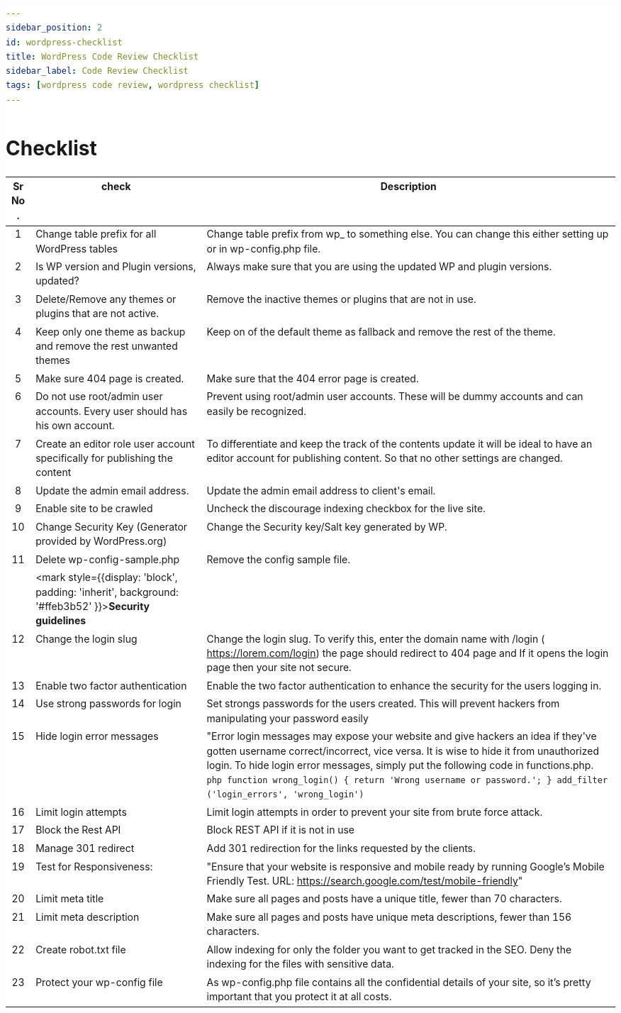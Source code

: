 ```yaml
---
sidebar_position: 2
id: wordpress-checklist
title: WordPress Code Review Checklist
sidebar_label: Code Review Checklist
tags: [wordpress code review, wordpress checklist]
---
```


# Checklist

Sr No. | check | Description |
:-: | --- | --- 
1 | Change table prefix for all WordPress tables | Change table prefix from wp_ to something else. You can change this either setting up or in wp-config.php file.
2 | Is WP version and Plugin versions, updated? | Always make sure that you are using the updated WP and plugin versions.
3 | Delete/Remove any themes or plugins that are not active. | Remove the inactive themes or plugins that are not in use.
4 | Keep only one theme as backup and remove the rest unwanted themes | Keep on of the default theme as fallback and remove the rest of the theme.
5 | Make sure 404 page is created. | Make sure that the 404 error page is created.
6 | Do not use root/admin user accounts. Every user should has his own account. | Prevent using root/admin user accounts. These will be dummy accounts and can easily be recognized.
7 | Create an editor role user account specifically for publishing the content | To differentiate and keep the track of the contents update it will be ideal to have an editor account for publishing content. So that no other settings are changed.
8 | Update the admin email address. | Update the admin email address to client's email.
9 | Enable site to be crawled |	Uncheck the discourage indexing checkbox for the live site.
10 | Change Security Key (Generator provided by WordPress.org) | Change the Security key/Salt key generated by WP.
11 | Delete wp-config-sample.php | Remove the config sample file.
| | <mark style={{display: 'block', padding: 'inherit', background: '#ffeb3b52' }}>**Security guidelines**</mark>
12 | Change the login slug |	Change the login slug. To verify this, enter the domain name with /login ( https://lorem.com/login) the page should redirect to 404 page and If it opens the login page then your site not secure.
13 | Enable two factor authentication | Enable the two factor authentication to enhance the security for the users logging in.
14 | Use strong passwords for login | Set strongs passwords for the users created. This will prevent hackers from manipulating your password easily
15 | Hide login error messages | "Error login messages may expose your website and give hackers an idea if they've gotten username correct/incorrect, vice versa. It is wise to hide it from unauthorized login. To hide login error messages, simply put the following code in functions.php. <br /> ```php function wrong_login() { return 'Wrong username or password.'; } add_filter('login_errors', 'wrong_login') ```
16 | Limit login attempts | Limit login attempts in order to prevent your site from brute force attack.
17 | Block the Rest API | Block REST API if it is not in use
18 | Manage 301 redirect | Add 301 redirection for the links requested by the clients.
19 | Test for Responsiveness: | "Ensure that your website is responsive and mobile ready by running Google’s Mobile Friendly Test. URL: https://search.google.com/test/mobile-friendly"
20 | Limit meta title	| Make sure all pages and posts have a unique title, fewer than 70 characters.
21 | Limit meta description | Make sure all pages and posts have unique meta descriptions, fewer than 156 characters.
22 | Create robot.txt file | Allow indexing for only the folder you want to get tracked in the SEO. Deny the indexing for the files with sensitive data.
23 | Protect your wp-config file | As wp-config.php file contains all the confidential details of your site, so it’s pretty important that you protect it at all costs.